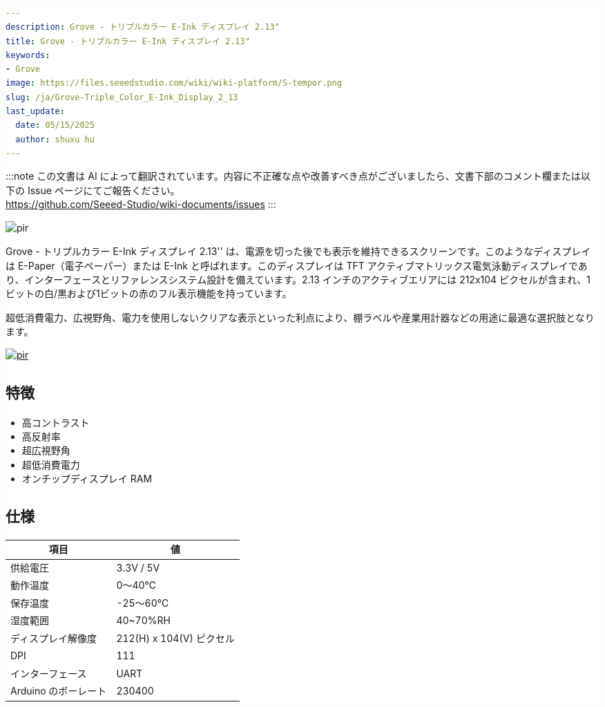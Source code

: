 ```yaml
---
description: Grove - トリプルカラー E-Ink ディスプレイ 2.13"
title: Grove - トリプルカラー E-Ink ディスプレイ 2.13"
keywords:
- Grove
image: https://files.seeedstudio.com/wiki/wiki-platform/S-tempor.png
slug: /ja/Grove-Triple_Color_E-Ink_Display_2_13
last_update:
  date: 05/15/2025
  author: shuxu hu
---
```

:::note
この文書は AI によって翻訳されています。内容に不正確な点や改善すべき点がございましたら、文書下部のコメント欄または以下の Issue ページにてご報告ください。  
https://github.com/Seeed-Studio/wiki-documents/issues
:::


  <p style={{textAlign: 'center'}}><img src="https://files.seeedstudio.com/wiki/Grove-Triple_Color_E-Ink_Display_2.13/img/main.jpg" alt="pir" width={600} height="auto" /></p>



Grove - トリプルカラー E-Ink ディスプレイ 2.13'' は、電源を切った後でも表示を維持できるスクリーンです。このようなディスプレイは E-Paper（電子ペーパー）または E-Ink と呼ばれます。このディスプレイは TFT アクティブマトリックス電気泳動ディスプレイであり、インターフェースとリファレンスシステム設計を備えています。2.13 インチのアクティブエリアには 212x104 ピクセルが含まれ、1ビットの白/黒および1ビットの赤のフル表示機能を持っています。

超低消費電力、広視野角、電力を使用しないクリアな表示といった利点により、棚ラベルや産業用計器などの用途に最適な選択肢となります。


[<p><img src="https://files.seeedstudio.com/wiki/common/Get_One_Now_Banner.png" alt="pir" width={600} height="auto" /></p>](https://www.seeedstudio.com/Grove-Triple-Color-E-Ink-Display-2-13-p-2889.html)
## 特徴

- 高コントラスト
- 高反射率
- 超広視野角
- 超低消費電力
- オンチップディスプレイ RAM

## 仕様

|項目|値|
|---|---|
|供給電圧|3.3V / 5V|
|動作温度| 0～40℃|
|保存温度| -25～60℃|
|湿度範囲|40~70%RH|
|ディスプレイ解像度|212(H) x 104(V) ピクセル|
|DPI|111|
|インターフェース|UART|
|Arduino のボーレート|230400|
